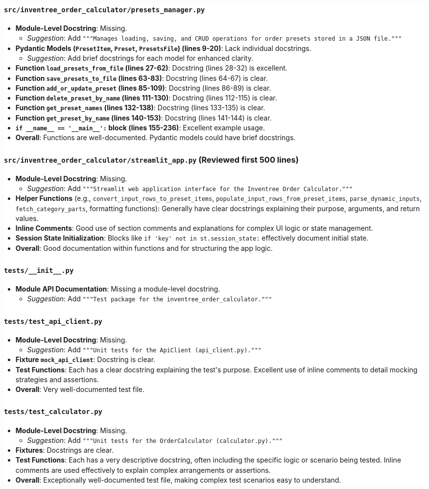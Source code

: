 ### `src/inventree_order_calculator/presets_manager.py`

*   **Module-Level Docstring**: Missing.
    *   *Suggestion*: Add `"""Manages loading, saving, and CRUD operations for order presets stored in a JSON file."""`
*   **Pydantic Models (`PresetItem`, `Preset`, `PresetsFile`) (lines 9-20)**: Lack individual docstrings.
    *   *Suggestion*: Add brief docstrings for each model for enhanced clarity.
*   **Function `load_presets_from_file` (lines 27-62)**: Docstring (lines 28-32) is excellent.
*   **Function `save_presets_to_file` (lines 63-83)**: Docstring (lines 64-67) is clear.
*   **Function `add_or_update_preset` (lines 85-109)**: Docstring (lines 86-89) is clear.
*   **Function `delete_preset_by_name` (lines 111-130)**: Docstring (lines 112-115) is clear.
*   **Function `get_preset_names` (lines 132-138)**: Docstring (lines 133-135) is clear.
*   **Function `get_preset_by_name` (lines 140-153)**: Docstring (lines 141-144) is clear.
*   **`if __name__ == '__main__':` block (lines 155-236)**: Excellent example usage.
*   **Overall**: Functions are well-documented. Pydantic models could have brief docstrings.

### `src/inventree_order_calculator/streamlit_app.py` (Reviewed first 500 lines)

*   **Module-Level Docstring**: Missing.
    *   *Suggestion*: Add `"""Streamlit web application interface for the Inventree Order Calculator."""`
*   **Helper Functions** (e.g., `convert_input_rows_to_preset_items`, `populate_input_rows_from_preset_items`, `parse_dynamic_inputs`, `fetch_category_parts`, formatting functions): Generally have clear docstrings explaining their purpose, arguments, and return values.
*   **Inline Comments**: Good use of section comments and explanations for complex UI logic or state management.
*   **Session State Initialization**: Blocks like `if 'key' not in st.session_state:` effectively document initial state.
*   **Overall**: Good documentation within functions and for structuring the app logic.

### `tests/__init__.py`

*   **Module API Documentation**: Missing a module-level docstring.
    *   *Suggestion*: Add `"""Test package for the inventree_order_calculator."""`

### `tests/test_api_client.py`

*   **Module-Level Docstring**: Missing.
    *   *Suggestion*: Add `"""Unit tests for the ApiClient (api_client.py)."""`
*   **Fixture `mock_api_client`**: Docstring is clear.
*   **Test Functions**: Each has a clear docstring explaining the test's purpose. Excellent use of inline comments to detail mocking strategies and assertions.
*   **Overall**: Very well-documented test file.

### `tests/test_calculator.py`

*   **Module-Level Docstring**: Missing.
    *   *Suggestion*: Add `"""Unit tests for the OrderCalculator (calculator.py)."""`
*   **Fixtures**: Docstrings are clear.
*   **Test Functions**: Each has a very descriptive docstring, often including the specific logic or scenario being tested. Inline comments are used effectively to explain complex arrangements or assertions.
*   **Overall**: Exceptionally well-documented test file, making complex test scenarios easy to understand.
